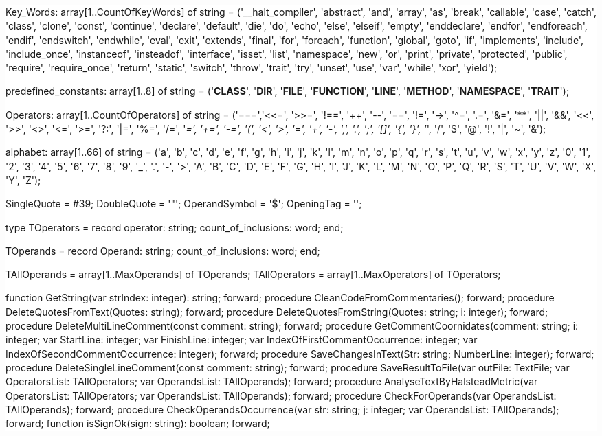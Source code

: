   Key_Words: array[1..CountOfKeyWords] of string = ('__halt_compiler', 'abstract', 'and', 'array', 'as', 'break',
  'callable', 'case', 'catch', 'class', 'clone', 'const', 'continue', 'declare',
  'default', 'die', 'do', 'echo', 'else', 'elseif', 'empty', 'enddeclare',
  'endfor', 'endforeach', 'endif', 'endswitch', 'endwhile', 'eval', 'exit', 'extends',
  'final', 'for', 'foreach', 'function', 'global', 'goto', 'if', 'implements', 'include',
  'include_once', 'instanceof', 'insteadof', 'interface', 'isset', 'list', 'namespace',
  'new', 'or', 'print', 'private', 'protected', 'public', 'require', 'require_once',
  'return', 'static', 'switch', 'throw', 'trait', 'try', 'unset', 'use', 'var', 'while', 'xor', 'yield');

  predefined_constants: array[1..8] of string = ('__CLASS__', '__DIR__', '__FILE__', '__FUNCTION__', '__LINE__',
  '__METHOD__', '__NAMESPACE__', '__TRAIT__');

  Operators: array[1..CountOfOperators] of string = ('===','<<=', '>>=', '!==', '++', '--', '==', '!=', '->', '^=', '.=', '&=', '**', '||', '&&',
  '<<', '>>', '<>', '<=', '>=', '?:', '|=', '%=', '/=', '*=', '+=', '-=', '(', '<', '>', '=', '+', '-', ',', '.', ';', '[]', '{',
  '}', '*', '/', '$', '@', '!', '|', '~', '&');

  alphabet: array[1..66] of string = ('a', 'b', 'c', 'd', 'e', 'f', 'g', 'h', 'i', 'j', 'k', 'l', 'm', 'n', 'o', 'p', 'q',
   'r', 's', 't', 'u', 'v', 'w', 'x', 'y', 'z', '0', '1', '2', '3', '4', '5', '6', '7', '8', '9', '_', '.', '-', '>',
   'A', 'B', 'C', 'D', 'E', 'F', 'G', 'H', 'I', 'J', 'K', 'L', 'M', 'N', 'O', 'P', 'Q',
   'R', 'S', 'T', 'U', 'V', 'W', 'X', 'Y', 'Z');

  SingleQuote = #39;
  DoubleQuote = '"';
  OperandSymbol = '$';
  OpeningTag = '<?php';
  ClosingTag = '?>';

type
  TOperators = record
    operator: string;
    count_of_inclusions: word;
  end;

  TOperands = record
    Operand: string;
    count_of_inclusions: word;
  end;

  TAllOperands = array[1..MaxOperands] of TOperands;
  TAllOperators = array[1..MaxOperators] of TOperators;

function GetString(var strIndex: integer): string; forward;
procedure CleanCodeFromCommentaries(); forward;
procedure DeleteQuotesFromText(Quotes: string); forward;
procedure DeleteQuotesFromString(Quotes: string; i: integer); forward;
procedure DeleteMultiLineComment(const comment: string); forward;
procedure GetCommentCoornidates(comment: string; i: integer; var StartLine: integer; var FinishLine: integer; var IndexOfFirstCommentOccurrence: integer; var IndexOfSecondCommentOccurrence: integer); forward;
procedure SaveChangesInText(Str: string; NumberLine: integer); forward;
procedure DeleteSingleLineComment(const comment: string); forward;
procedure SaveResultToFile(var outFile: TextFile; var OperatorsList: TAllOperators; var OperandsList: TAllOperands); forward;
procedure AnalyseTextByHalsteadMetric(var OperatorsList: TAllOperators; var OperandsList: TAllOperands); forward;
procedure CheckForOperands(var OperandsList: TAllOperands); forward;
procedure CheckOperandsOccurrence(var str: string; j: integer; var OperandsList: TAllOperands); forward;
function isSignOk(sign: string): boolean; forward;